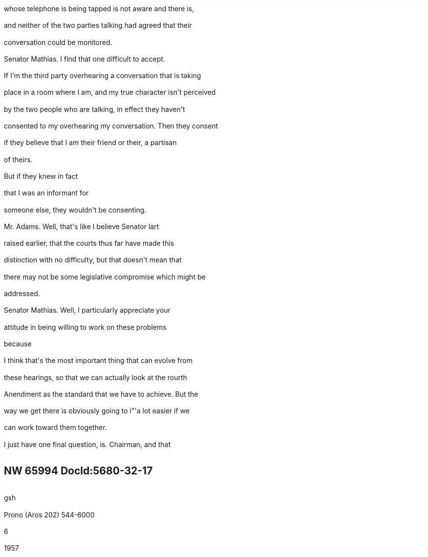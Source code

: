 whose telephone is being tapped is not aware and there is,

and neither of the two parties talking had agreed that their

conversation could be monitored.

Senator Mathias. I find that one difficult to accept.

If I'm the third party overhearing a conversation that is taking

place in a room where I am, and my true character isn't perceived

by the two people who are talking, in effect they haven't

consented to my overhearing my conversation. Then they consent

if they believe that I am their friend or their, a partisan

of theirs.

But if they knew in fact

that I was an informant for

someone else, they wouldn't be consenting.

Mr. Adams. Well, that's like I believe Senator lart

raised earlier, that the courts thus far have made this

distinction with no difficulty, but that doesn't mean that

there may not be some legislative compromise which might be

addressed.

Senator Mathias. Well, I particularly appreciate your

attitude in being willing to work on these problems

because

I think that's the most important thing that can evolve from

these hearings, so that we can actually look at the rourth

Anendment as the standard that we have to achieve. But the

way we get there is obviously going to i"'a lot easier if we

can work toward them together.

I just have one final question, is. Chairman, and that

NW 65994 Docld:5680-32-17
---

##
gsh

Prono (Aros 202) 544-6000

6

1957
